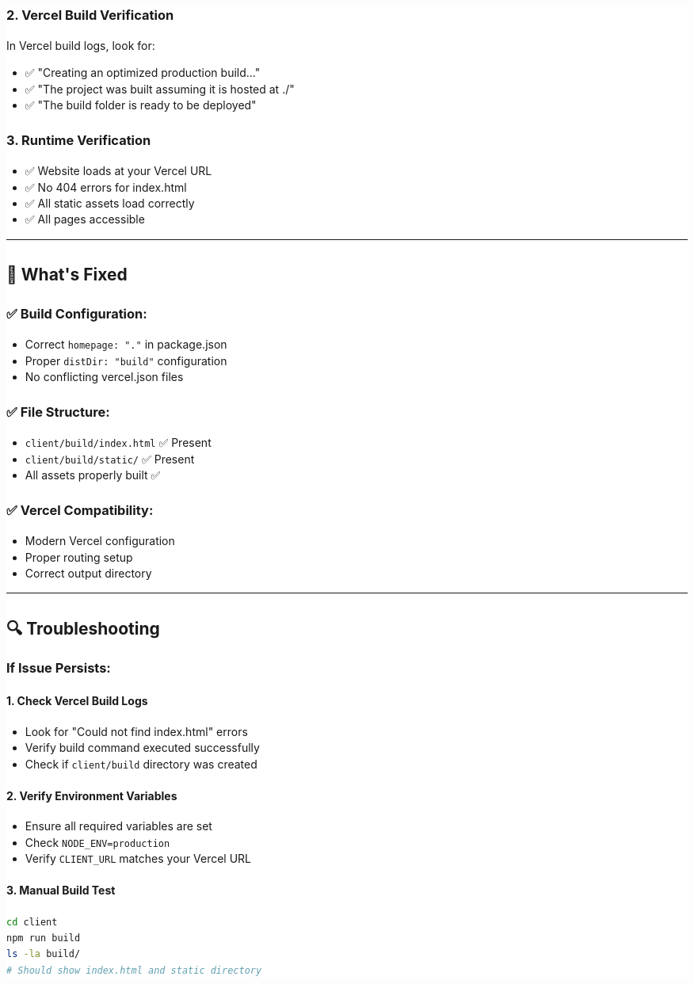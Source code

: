 ### **2. Vercel Build Verification**
In Vercel build logs, look for:
- ✅ "Creating an optimized production build..."
- ✅ "The project was built assuming it is hosted at ./"
- ✅ "The build folder is ready to be deployed"

### **3. Runtime Verification**
- ✅ Website loads at your Vercel URL
- ✅ No 404 errors for index.html
- ✅ All static assets load correctly
- ✅ All pages accessible

---

## 🎯 **What's Fixed**

### **✅ Build Configuration:**
- Correct `homepage: "."` in package.json
- Proper `distDir: "build"` configuration
- No conflicting vercel.json files

### **✅ File Structure:**
- `client/build/index.html` ✅ Present
- `client/build/static/` ✅ Present
- All assets properly built ✅

### **✅ Vercel Compatibility:**
- Modern Vercel configuration
- Proper routing setup
- Correct output directory

---

## 🔍 **Troubleshooting**

### **If Issue Persists:**

#### **1. Check Vercel Build Logs**
- Look for "Could not find index.html" errors
- Verify build command executed successfully
- Check if `client/build` directory was created

#### **2. Verify Environment Variables**
- Ensure all required variables are set
- Check `NODE_ENV=production`
- Verify `CLIENT_URL` matches your Vercel URL

#### **3. Manual Build Test**
```bash
cd client
npm run build
ls -la build/
# Should show index.html and static directory
```
